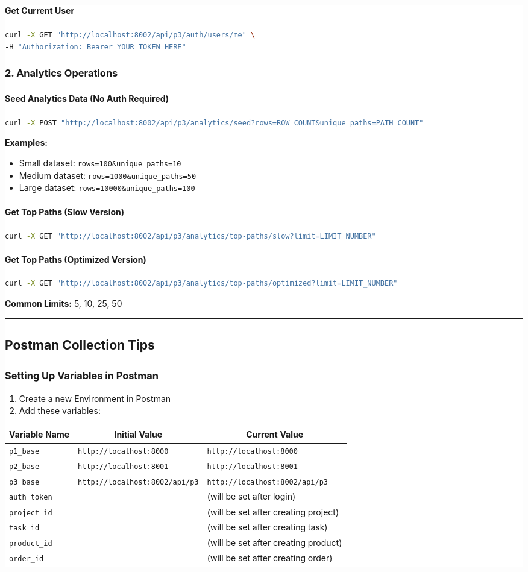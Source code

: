 #### Get Current User
```bash
curl -X GET "http://localhost:8002/api/p3/auth/users/me" \
-H "Authorization: Bearer YOUR_TOKEN_HERE"
```

### 2. Analytics Operations

#### Seed Analytics Data (No Auth Required)
```bash
curl -X POST "http://localhost:8002/api/p3/analytics/seed?rows=ROW_COUNT&unique_paths=PATH_COUNT"
```

**Examples:**
- Small dataset: `rows=100&unique_paths=10`
- Medium dataset: `rows=1000&unique_paths=50`
- Large dataset: `rows=10000&unique_paths=100`

#### Get Top Paths (Slow Version)
```bash
curl -X GET "http://localhost:8002/api/p3/analytics/top-paths/slow?limit=LIMIT_NUMBER"
```

#### Get Top Paths (Optimized Version)
```bash
curl -X GET "http://localhost:8002/api/p3/analytics/top-paths/optimized?limit=LIMIT_NUMBER"
```

**Common Limits:** 5, 10, 25, 50

---

## Postman Collection Tips

### Setting Up Variables in Postman

1. Create a new Environment in Postman
2. Add these variables:

| Variable Name | Initial Value | Current Value |
|---------------|---------------|---------------|
| `p1_base` | `http://localhost:8000` | `http://localhost:8000` |
| `p2_base` | `http://localhost:8001` | `http://localhost:8001` |
| `p3_base` | `http://localhost:8002/api/p3` | `http://localhost:8002/api/p3` |
| `auth_token` | | (will be set after login) |
| `project_id` | | (will be set after creating project) |
| `task_id` | | (will be set after creating task) |
| `product_id` | | (will be set after creating product) |
| `order_id` | | (will be set after creating order) |

